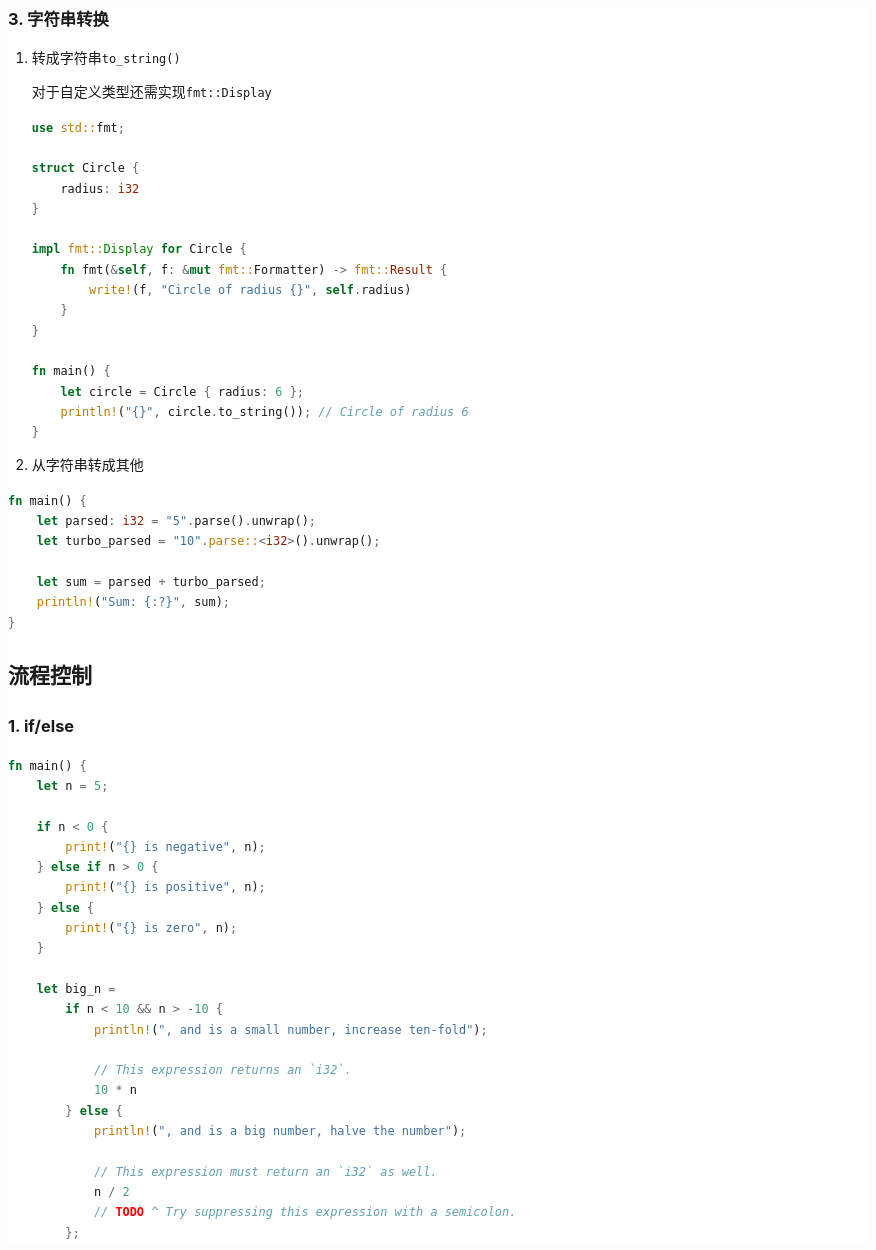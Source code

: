 ### 3. 字符串转换

1. 转成字符串`to_string()`

   对于自定义类型还需实现`fmt::Display`

   ```rust
   use std::fmt;
   
   struct Circle {
       radius: i32
   }
   
   impl fmt::Display for Circle {
       fn fmt(&self, f: &mut fmt::Formatter) -> fmt::Result {
           write!(f, "Circle of radius {}", self.radius)
       }
   }
   
   fn main() {
       let circle = Circle { radius: 6 };
       println!("{}", circle.to_string()); // Circle of radius 6
   }
   ```

2. 从字符串转成其他

```rust
fn main() {
    let parsed: i32 = "5".parse().unwrap();
    let turbo_parsed = "10".parse::<i32>().unwrap();

    let sum = parsed + turbo_parsed;
    println!("Sum: {:?}", sum);
}
```

## 流程控制

### 1. if/else

```rust
fn main() {
    let n = 5;

    if n < 0 {
        print!("{} is negative", n);
    } else if n > 0 {
        print!("{} is positive", n);
    } else {
        print!("{} is zero", n);
    }

    let big_n =
        if n < 10 && n > -10 {
            println!(", and is a small number, increase ten-fold");

            // This expression returns an `i32`.
            10 * n
        } else {
            println!(", and is a big number, halve the number");

            // This expression must return an `i32` as well.
            n / 2
            // TODO ^ Try suppressing this expression with a semicolon.
        };
```